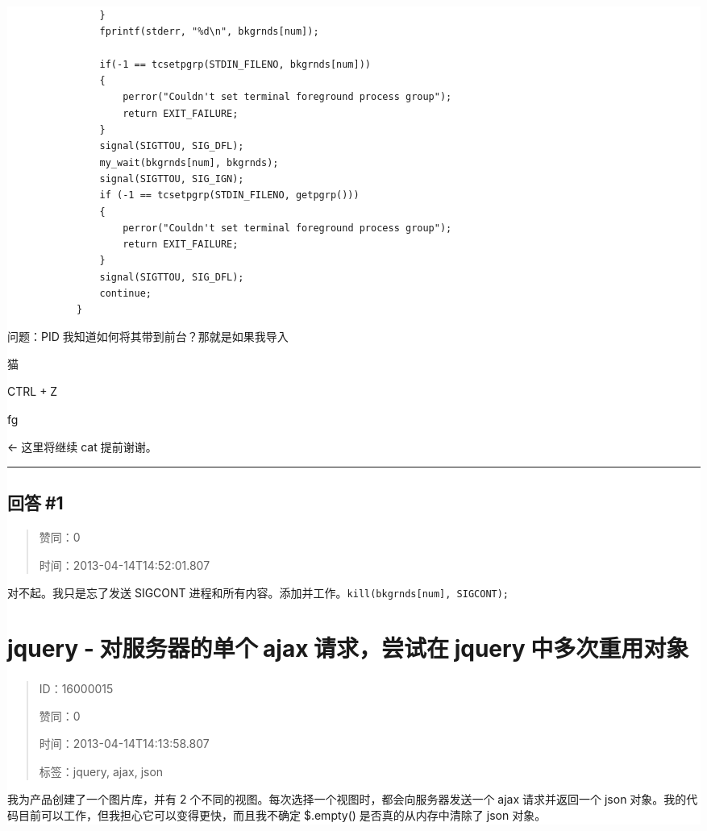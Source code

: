 ```
                }
                fprintf(stderr, "%d\n", bkgrnds[num]);

                if(-1 == tcsetpgrp(STDIN_FILENO, bkgrnds[num]))
                {
                    perror("Couldn't set terminal foreground process group");
                    return EXIT_FAILURE;
                }
                signal(SIGTTOU, SIG_DFL);
                my_wait(bkgrnds[num], bkgrnds);
                signal(SIGTTOU, SIG_IGN);
                if (-1 == tcsetpgrp(STDIN_FILENO, getpgrp()))
                {
                    perror("Couldn't set terminal foreground process group");
                    return EXIT_FAILURE;
                }
                signal(SIGTTOU, SIG_DFL);
                continue;
            } 
```

问题：PID 我知道如何将其带到前台？那就是如果我导入

猫

CTRL + Z

fg

<- 这里将继续 cat 提前谢谢。

* * *

## 回答 #1

> 赞同：0
> 
> 时间：2013-04-14T14:52:01.807

对不起。我只是忘了发送 SIGCONT 进程和所有内容。添加并工作。`kill(bkgrnds[num], SIGCONT);`

# jquery - 对服务器的单个 ajax 请求，尝试在 jquery 中多次重用对象

> ID：16000015
> 
> 赞同：0
> 
> 时间：2013-04-14T14:13:58.807
> 
> 标签：jquery, ajax, json

我为产品创建了一个图片库，并有 2 个不同的视图。每次选择一个视图时，都会向服务器发送一个 ajax 请求并返回一个 json 对象。我的代码目前可以工作，但我担心它可以变得更快，而且我不确定 $.empty() 是否真的从内存中清除了 json 对象。
